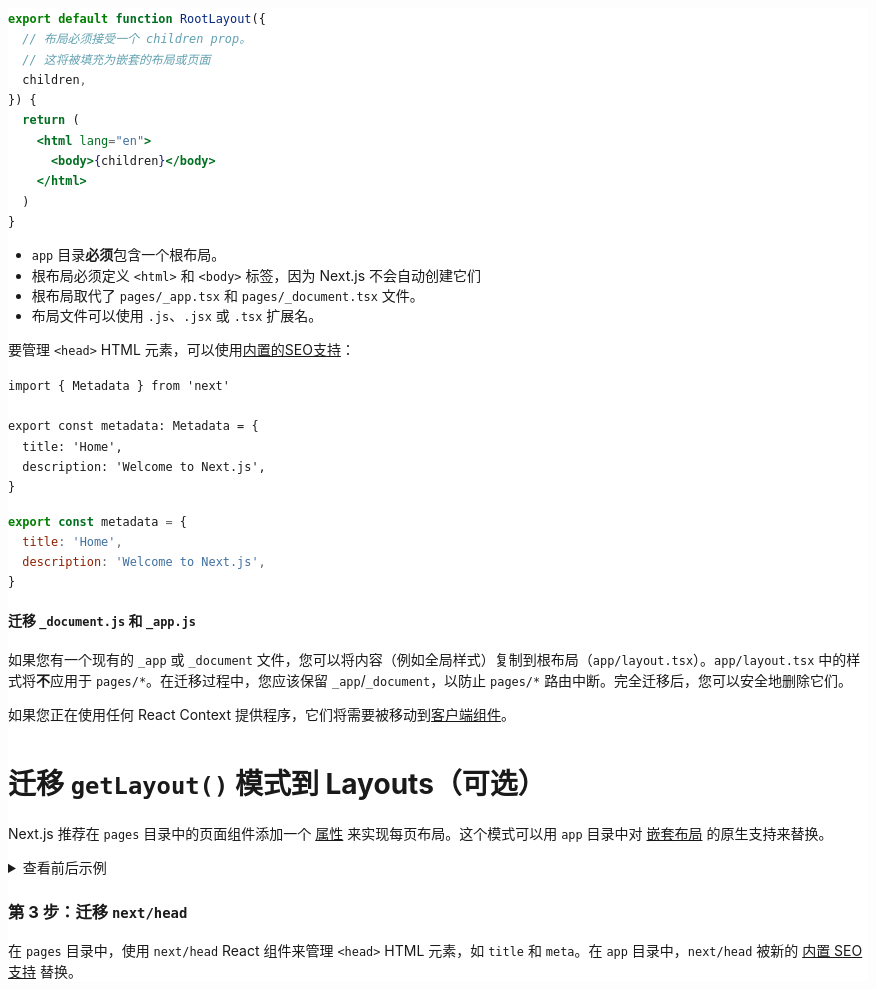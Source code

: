 ```jsx filename="app/layout.js" switcher
export default function RootLayout({
  // 布局必须接受一个 children prop。
  // 这将被填充为嵌套的布局或页面
  children,
}) {
  return (
    <html lang="en">
      <body>{children}</body>
    </html>
  )
}
```

- `app` 目录**必须**包含一个根布局。
- 根布局必须定义 `<html>` 和 `<body>` 标签，因为 Next.js 不会自动创建它们
- 根布局取代了 `pages/_app.tsx` 和 `pages/_document.tsx` 文件。
- 布局文件可以使用 `.js`、`.jsx` 或 `.tsx` 扩展名。

要管理 `<head>` HTML 元素，可以使用[内置的SEO支持](/docs/app/building-your-application/optimizing/metadata)：

```tsx filename="app/layout.tsx" switcher
import { Metadata } from 'next'

export const metadata: Metadata = {
  title: 'Home',
  description: 'Welcome to Next.js',
}
```

```jsx filename="app/layout.js" switcher
export const metadata = {
  title: 'Home',
  description: 'Welcome to Next.js',
}
```

#### 迁移 `_document.js` 和 `_app.js`

如果您有一个现有的 `_app` 或 `_document` 文件，您可以将内容（例如全局样式）复制到根布局（`app/layout.tsx`）。`app/layout.tsx` 中的样式将**不**应用于 `pages/*`。在迁移过程中，您应该保留 `_app`/`_document`，以防止 `pages/*` 路由中断。完全迁移后，您可以安全地删除它们。

如果您正在使用任何 React Context 提供程序，它们将需要被移动到[客户端组件](/docs/app/building-your-application/rendering/client-components)。
# 迁移 `getLayout()` 模式到 Layouts（可选）

Next.js 推荐在 `pages` 目录中的页面组件添加一个 [属性](/docs/pages/building-your-application/routing/pages-and-layouts#layout-pattern#per-page-layouts) 来实现每页布局。这个模式可以用 `app` 目录中对 [嵌套布局](/docs/app/building-your-application/routing/layouts-and-templates#layouts) 的原生支持来替换。

<details><summary>查看前后示例</summary></details>

### 第 3 步：迁移 `next/head`

在 `pages` 目录中，使用 `next/head` React 组件来管理 `<head>` HTML 元素，如 `title` 和 `meta`。在 `app` 目录中，`next/head` 被新的 [内置 SEO 支持](/docs/app/building-your-application/optimizing/metadata) 替换。
